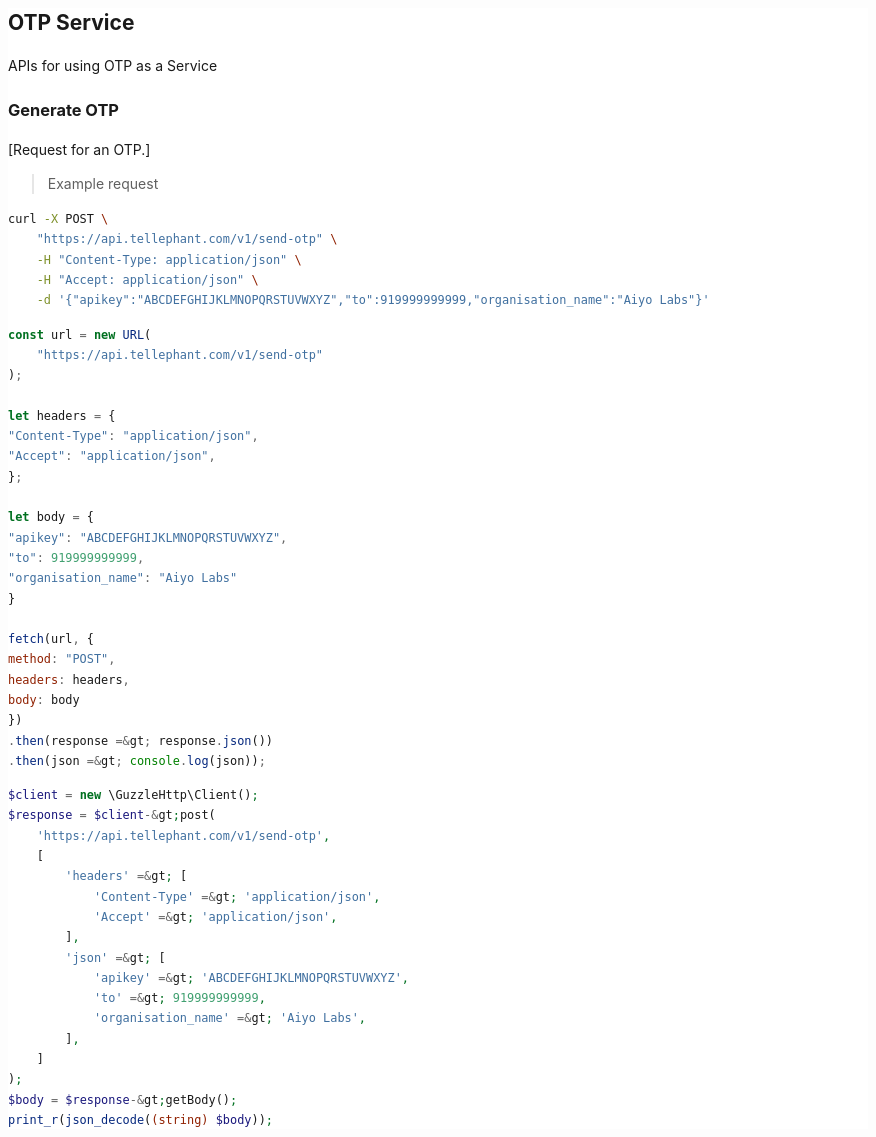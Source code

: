 ## OTP Service

APIs for using OTP as a Service

### Generate OTP

[Request for an OTP.]

> Example request

```bash
curl -X POST \
    "https://api.tellephant.com/v1/send-otp" \
    -H "Content-Type: application/json" \
    -H "Accept: application/json" \
    -d '{"apikey":"ABCDEFGHIJKLMNOPQRSTUVWXYZ","to":919999999999,"organisation_name":"Aiyo Labs"}'
```

```javascript
const url = new URL(
    "https://api.tellephant.com/v1/send-otp"
);

let headers = {
"Content-Type": "application/json",
"Accept": "application/json",
};

let body = {
"apikey": "ABCDEFGHIJKLMNOPQRSTUVWXYZ",
"to": 919999999999,
"organisation_name": "Aiyo Labs"
}

fetch(url, {
method: "POST",
headers: headers,
body: body
})
.then(response =&gt; response.json())
.then(json =&gt; console.log(json));
```

```php
$client = new \GuzzleHttp\Client();
$response = $client-&gt;post(
    'https://api.tellephant.com/v1/send-otp',
    [
        'headers' =&gt; [
            'Content-Type' =&gt; 'application/json',
            'Accept' =&gt; 'application/json',
        ],
        'json' =&gt; [
            'apikey' =&gt; 'ABCDEFGHIJKLMNOPQRSTUVWXYZ',
            'to' =&gt; 919999999999,
            'organisation_name' =&gt; 'Aiyo Labs',
        ],
    ]
);
$body = $response-&gt;getBody();
print_r(json_decode((string) $body));
```
